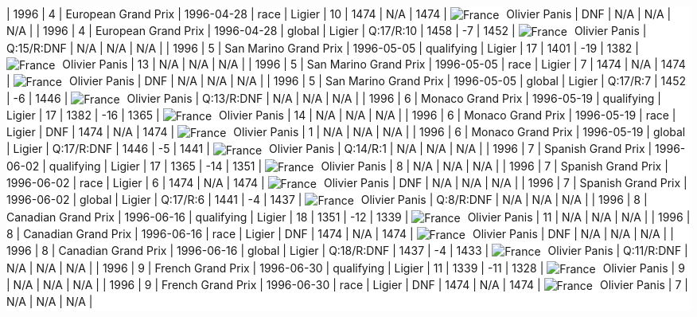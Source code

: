 | 1996 | 4 | European Grand Prix | 1996-04-28 | race | Ligier | 10 | 1474 | N/A | 1474 | <img src="https://upload.wikimedia.org/wikipedia/commons/c/c3/Flag_of_France.svg" alt="France" width="20" height="auto" style="vertical-align: middle; margin-right: 5px;" onerror="this.outerHTML='🇫🇷'; this.style.marginRight='5px';"/> Olivier Panis | DNF | N/A | N/A | N/A |
| 1996 | 4 | European Grand Prix | 1996-04-28 | global | Ligier | Q:17/R:10 | 1458 | -7 | 1452 | <img src="https://upload.wikimedia.org/wikipedia/commons/c/c3/Flag_of_France.svg" alt="France" width="20" height="auto" style="vertical-align: middle; margin-right: 5px;" onerror="this.outerHTML='🇫🇷'; this.style.marginRight='5px';"/> Olivier Panis | Q:15/R:DNF | N/A | N/A | N/A |
| 1996 | 5 | San Marino Grand Prix | 1996-05-05 | qualifying | Ligier | 17 | 1401 | -19 | 1382 | <img src="https://upload.wikimedia.org/wikipedia/commons/c/c3/Flag_of_France.svg" alt="France" width="20" height="auto" style="vertical-align: middle; margin-right: 5px;" onerror="this.outerHTML='🇫🇷'; this.style.marginRight='5px';"/> Olivier Panis | 13 | N/A | N/A | N/A |
| 1996 | 5 | San Marino Grand Prix | 1996-05-05 | race | Ligier | 7 | 1474 | N/A | 1474 | <img src="https://upload.wikimedia.org/wikipedia/commons/c/c3/Flag_of_France.svg" alt="France" width="20" height="auto" style="vertical-align: middle; margin-right: 5px;" onerror="this.outerHTML='🇫🇷'; this.style.marginRight='5px';"/> Olivier Panis | DNF | N/A | N/A | N/A |
| 1996 | 5 | San Marino Grand Prix | 1996-05-05 | global | Ligier | Q:17/R:7 | 1452 | -6 | 1446 | <img src="https://upload.wikimedia.org/wikipedia/commons/c/c3/Flag_of_France.svg" alt="France" width="20" height="auto" style="vertical-align: middle; margin-right: 5px;" onerror="this.outerHTML='🇫🇷'; this.style.marginRight='5px';"/> Olivier Panis | Q:13/R:DNF | N/A | N/A | N/A |
| 1996 | 6 | Monaco Grand Prix | 1996-05-19 | qualifying | Ligier | 17 | 1382 | -16 | 1365 | <img src="https://upload.wikimedia.org/wikipedia/commons/c/c3/Flag_of_France.svg" alt="France" width="20" height="auto" style="vertical-align: middle; margin-right: 5px;" onerror="this.outerHTML='🇫🇷'; this.style.marginRight='5px';"/> Olivier Panis | 14 | N/A | N/A | N/A |
| 1996 | 6 | Monaco Grand Prix | 1996-05-19 | race | Ligier | DNF | 1474 | N/A | 1474 | <img src="https://upload.wikimedia.org/wikipedia/commons/c/c3/Flag_of_France.svg" alt="France" width="20" height="auto" style="vertical-align: middle; margin-right: 5px;" onerror="this.outerHTML='🇫🇷'; this.style.marginRight='5px';"/> Olivier Panis | 1 | N/A | N/A | N/A |
| 1996 | 6 | Monaco Grand Prix | 1996-05-19 | global | Ligier | Q:17/R:DNF | 1446 | -5 | 1441 | <img src="https://upload.wikimedia.org/wikipedia/commons/c/c3/Flag_of_France.svg" alt="France" width="20" height="auto" style="vertical-align: middle; margin-right: 5px;" onerror="this.outerHTML='🇫🇷'; this.style.marginRight='5px';"/> Olivier Panis | Q:14/R:1 | N/A | N/A | N/A |
| 1996 | 7 | Spanish Grand Prix | 1996-06-02 | qualifying | Ligier | 17 | 1365 | -14 | 1351 | <img src="https://upload.wikimedia.org/wikipedia/commons/c/c3/Flag_of_France.svg" alt="France" width="20" height="auto" style="vertical-align: middle; margin-right: 5px;" onerror="this.outerHTML='🇫🇷'; this.style.marginRight='5px';"/> Olivier Panis | 8 | N/A | N/A | N/A |
| 1996 | 7 | Spanish Grand Prix | 1996-06-02 | race | Ligier | 6 | 1474 | N/A | 1474 | <img src="https://upload.wikimedia.org/wikipedia/commons/c/c3/Flag_of_France.svg" alt="France" width="20" height="auto" style="vertical-align: middle; margin-right: 5px;" onerror="this.outerHTML='🇫🇷'; this.style.marginRight='5px';"/> Olivier Panis | DNF | N/A | N/A | N/A |
| 1996 | 7 | Spanish Grand Prix | 1996-06-02 | global | Ligier | Q:17/R:6 | 1441 | -4 | 1437 | <img src="https://upload.wikimedia.org/wikipedia/commons/c/c3/Flag_of_France.svg" alt="France" width="20" height="auto" style="vertical-align: middle; margin-right: 5px;" onerror="this.outerHTML='🇫🇷'; this.style.marginRight='5px';"/> Olivier Panis | Q:8/R:DNF | N/A | N/A | N/A |
| 1996 | 8 | Canadian Grand Prix | 1996-06-16 | qualifying | Ligier | 18 | 1351 | -12 | 1339 | <img src="https://upload.wikimedia.org/wikipedia/commons/c/c3/Flag_of_France.svg" alt="France" width="20" height="auto" style="vertical-align: middle; margin-right: 5px;" onerror="this.outerHTML='🇫🇷'; this.style.marginRight='5px';"/> Olivier Panis | 11 | N/A | N/A | N/A |
| 1996 | 8 | Canadian Grand Prix | 1996-06-16 | race | Ligier | DNF | 1474 | N/A | 1474 | <img src="https://upload.wikimedia.org/wikipedia/commons/c/c3/Flag_of_France.svg" alt="France" width="20" height="auto" style="vertical-align: middle; margin-right: 5px;" onerror="this.outerHTML='🇫🇷'; this.style.marginRight='5px';"/> Olivier Panis | DNF | N/A | N/A | N/A |
| 1996 | 8 | Canadian Grand Prix | 1996-06-16 | global | Ligier | Q:18/R:DNF | 1437 | -4 | 1433 | <img src="https://upload.wikimedia.org/wikipedia/commons/c/c3/Flag_of_France.svg" alt="France" width="20" height="auto" style="vertical-align: middle; margin-right: 5px;" onerror="this.outerHTML='🇫🇷'; this.style.marginRight='5px';"/> Olivier Panis | Q:11/R:DNF | N/A | N/A | N/A |
| 1996 | 9 | French Grand Prix | 1996-06-30 | qualifying | Ligier | 11 | 1339 | -11 | 1328 | <img src="https://upload.wikimedia.org/wikipedia/commons/c/c3/Flag_of_France.svg" alt="France" width="20" height="auto" style="vertical-align: middle; margin-right: 5px;" onerror="this.outerHTML='🇫🇷'; this.style.marginRight='5px';"/> Olivier Panis | 9 | N/A | N/A | N/A |
| 1996 | 9 | French Grand Prix | 1996-06-30 | race | Ligier | DNF | 1474 | N/A | 1474 | <img src="https://upload.wikimedia.org/wikipedia/commons/c/c3/Flag_of_France.svg" alt="France" width="20" height="auto" style="vertical-align: middle; margin-right: 5px;" onerror="this.outerHTML='🇫🇷'; this.style.marginRight='5px';"/> Olivier Panis | 7 | N/A | N/A | N/A |